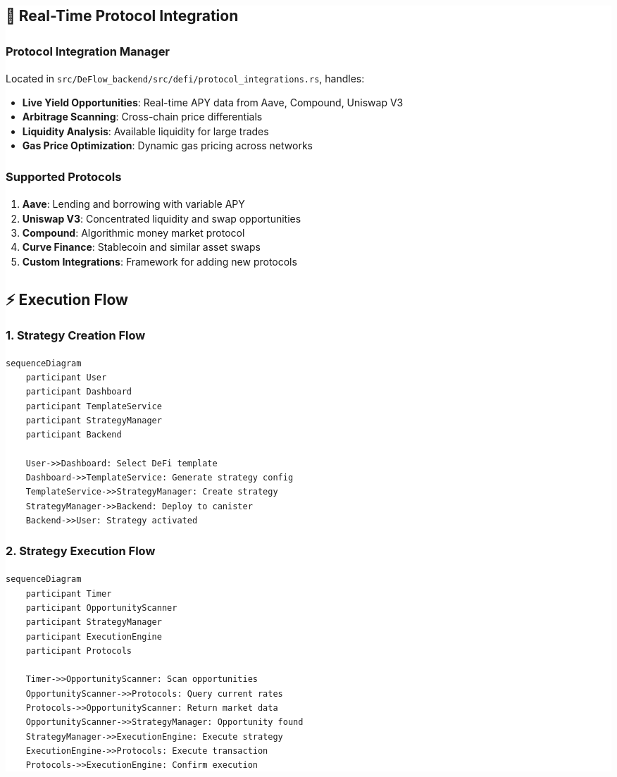 ## 🔗 Real-Time Protocol Integration

### Protocol Integration Manager

Located in `src/DeFlow_backend/src/defi/protocol_integrations.rs`, handles:

- **Live Yield Opportunities**: Real-time APY data from Aave, Compound, Uniswap V3
- **Arbitrage Scanning**: Cross-chain price differentials
- **Liquidity Analysis**: Available liquidity for large trades
- **Gas Price Optimization**: Dynamic gas pricing across networks

### Supported Protocols

1. **Aave**: Lending and borrowing with variable APY
2. **Uniswap V3**: Concentrated liquidity and swap opportunities  
3. **Compound**: Algorithmic money market protocol
4. **Curve Finance**: Stablecoin and similar asset swaps
5. **Custom Integrations**: Framework for adding new protocols

## ⚡ Execution Flow

### 1. Strategy Creation Flow

```mermaid
sequenceDiagram
    participant User
    participant Dashboard
    participant TemplateService
    participant StrategyManager
    participant Backend
    
    User->>Dashboard: Select DeFi template
    Dashboard->>TemplateService: Generate strategy config
    TemplateService->>StrategyManager: Create strategy
    StrategyManager->>Backend: Deploy to canister
    Backend->>User: Strategy activated
```

### 2. Strategy Execution Flow

```mermaid
sequenceDiagram
    participant Timer
    participant OpportunityScanner
    participant StrategyManager
    participant ExecutionEngine
    participant Protocols
    
    Timer->>OpportunityScanner: Scan opportunities
    OpportunityScanner->>Protocols: Query current rates
    Protocols->>OpportunityScanner: Return market data
    OpportunityScanner->>StrategyManager: Opportunity found
    StrategyManager->>ExecutionEngine: Execute strategy
    ExecutionEngine->>Protocols: Execute transaction
    Protocols->>ExecutionEngine: Confirm execution
```
